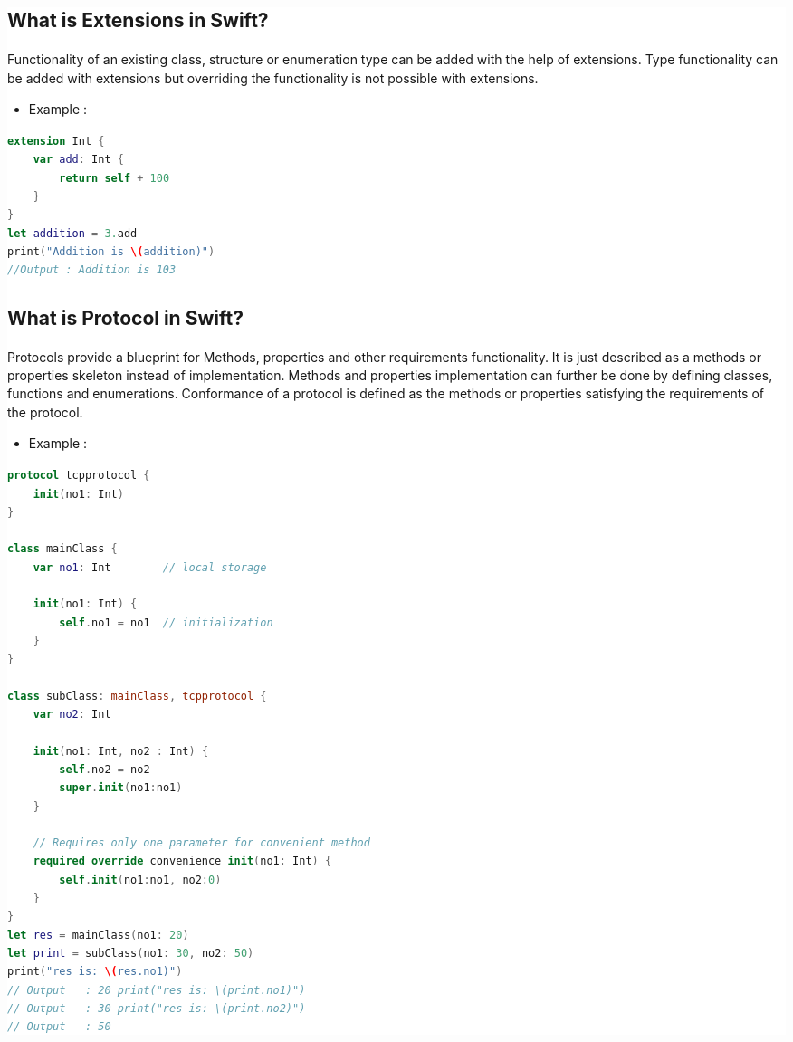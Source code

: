 ## What is Extensions in Swift? 
Functionality of an existing class, structure or enumeration type can be added with the help of extensions. 
Type functionality can be added with extensions but overriding the functionality is not possible with extensions. 

- Example : 
```swift
extension Int { 
    var add: Int { 
        return self + 100 
    } 
} 
let addition = 3.add 
print("Addition is \(addition)") 
//Output : Addition is 103 
```
  
## What is Protocol in Swift? 
Protocols provide a blueprint for Methods, properties and other requirements functionality. 
It is just described as a methods or properties skeleton instead of implementation. 
Methods and properties implementation can further be done by defining classes, functions and enumerations. 
Conformance of a protocol is defined as the methods or properties satisfying the requirements of the protocol. 

- Example : 
```swift
protocol tcpprotocol { 
    init(no1: Int) 
} 

class mainClass { 
    var no1: Int        // local storage 
    
    init(no1: Int) { 
        self.no1 = no1  // initialization 
    } 
} 
    
class subClass: mainClass, tcpprotocol { 
    var no2: Int 
    
    init(no1: Int, no2 : Int) { 
        self.no2 = no2 
        super.init(no1:no1) 
    }
    
    // Requires only one parameter for convenient method 
    required override convenience init(no1: Int) { 
        self.init(no1:no1, no2:0) 
    }
} 
let res = mainClass(no1: 20) 
let print = subClass(no1: 30, no2: 50) 
print("res is: \(res.no1)")
// Output   : 20 print("res is: \(print.no1)")
// Output   : 30 print("res is: \(print.no2)")
// Output   : 50 
```
